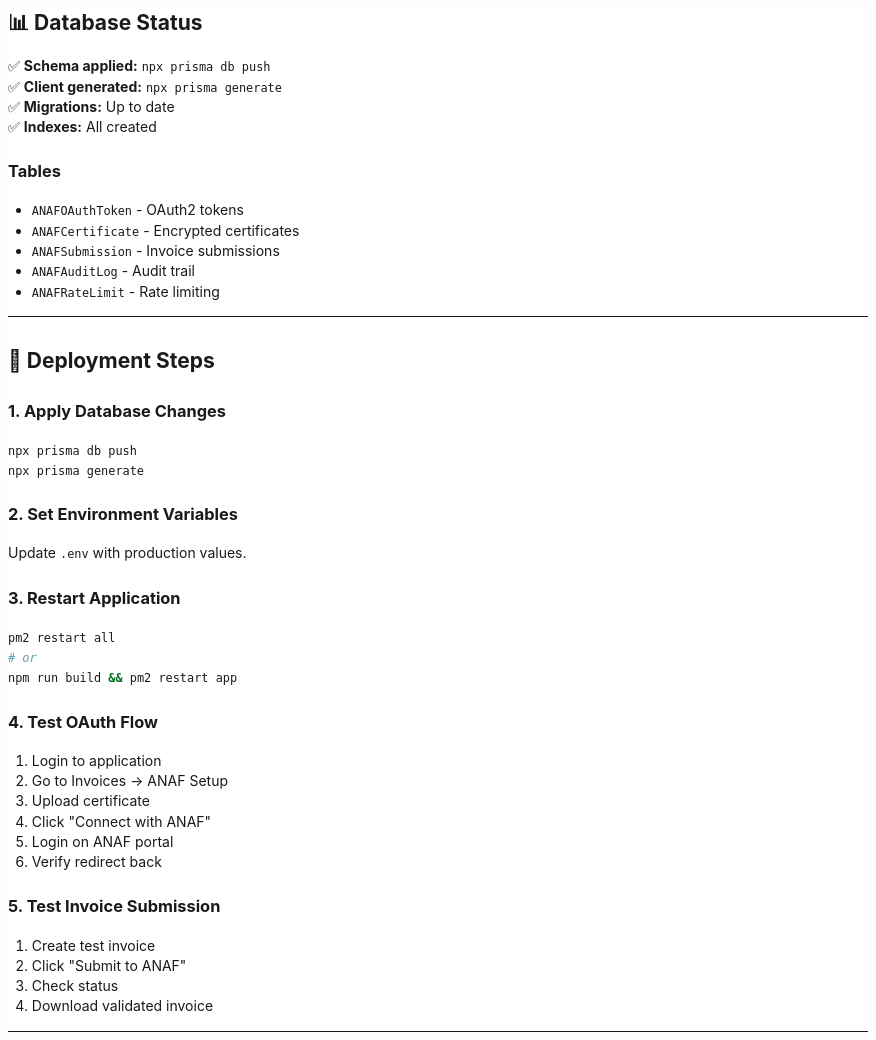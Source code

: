 
## 📊 Database Status

✅ **Schema applied:** `npx prisma db push`  
✅ **Client generated:** `npx prisma generate`  
✅ **Migrations:** Up to date  
✅ **Indexes:** All created

### Tables

- `ANAFOAuthToken` - OAuth2 tokens
- `ANAFCertificate` - Encrypted certificates
- `ANAFSubmission` - Invoice submissions
- `ANAFAuditLog` - Audit trail
- `ANAFRateLimit` - Rate limiting

---

## 🚀 Deployment Steps

### 1. Apply Database Changes

```bash
npx prisma db push
npx prisma generate
```

### 2. Set Environment Variables

Update `.env` with production values.

### 3. Restart Application

```bash
pm2 restart all
# or
npm run build && pm2 restart app
```

### 4. Test OAuth Flow

1. Login to application
2. Go to Invoices → ANAF Setup
3. Upload certificate
4. Click "Connect with ANAF"
5. Login on ANAF portal
6. Verify redirect back

### 5. Test Invoice Submission

1. Create test invoice
2. Click "Submit to ANAF"
3. Check status
4. Download validated invoice

---